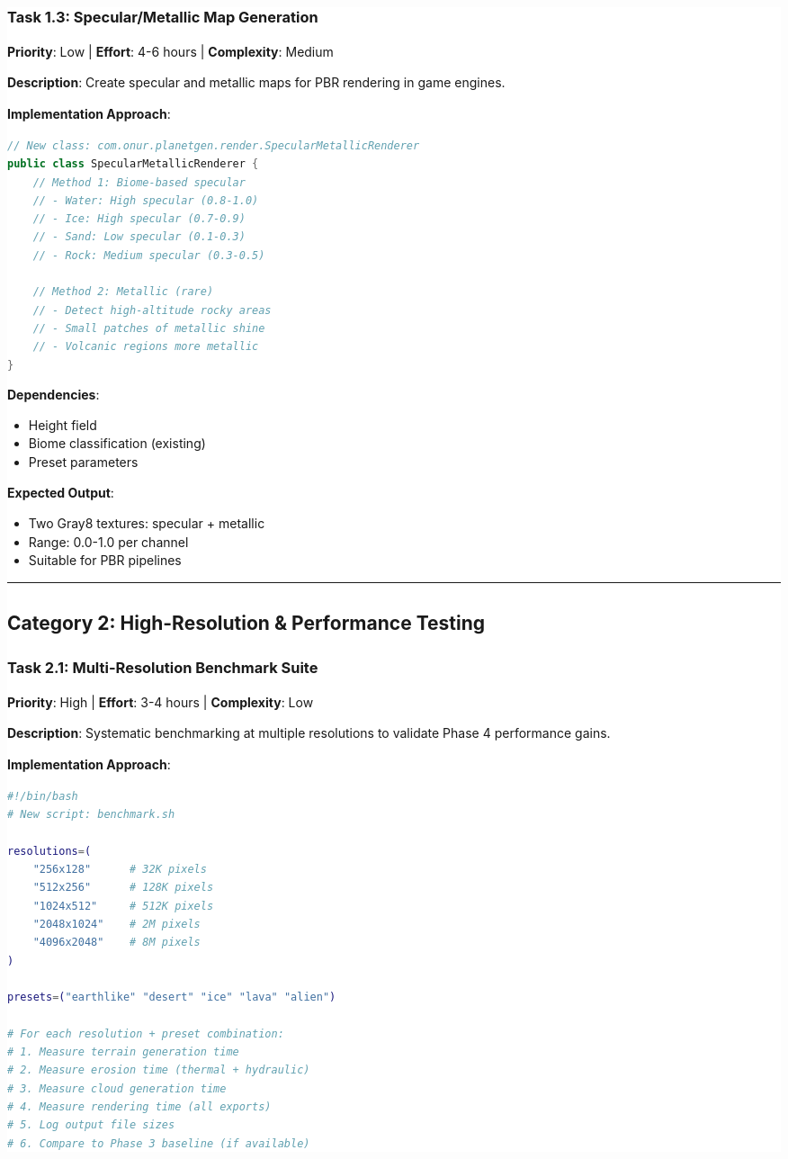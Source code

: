 ### Task 1.3: Specular/Metallic Map Generation
**Priority**: Low | **Effort**: 4-6 hours | **Complexity**: Medium

**Description**: Create specular and metallic maps for PBR rendering in game engines.

**Implementation Approach**:
```java
// New class: com.onur.planetgen.render.SpecularMetallicRenderer
public class SpecularMetallicRenderer {
    // Method 1: Biome-based specular
    // - Water: High specular (0.8-1.0)
    // - Ice: High specular (0.7-0.9)
    // - Sand: Low specular (0.1-0.3)
    // - Rock: Medium specular (0.3-0.5)

    // Method 2: Metallic (rare)
    // - Detect high-altitude rocky areas
    // - Small patches of metallic shine
    // - Volcanic regions more metallic
}
```

**Dependencies**:
- Height field
- Biome classification (existing)
- Preset parameters

**Expected Output**:
- Two Gray8 textures: specular + metallic
- Range: 0.0-1.0 per channel
- Suitable for PBR pipelines

---

## Category 2: High-Resolution & Performance Testing

### Task 2.1: Multi-Resolution Benchmark Suite
**Priority**: High | **Effort**: 3-4 hours | **Complexity**: Low

**Description**: Systematic benchmarking at multiple resolutions to validate Phase 4 performance gains.

**Implementation Approach**:
```bash
#!/bin/bash
# New script: benchmark.sh

resolutions=(
    "256x128"      # 32K pixels
    "512x256"      # 128K pixels
    "1024x512"     # 512K pixels
    "2048x1024"    # 2M pixels
    "4096x2048"    # 8M pixels
)

presets=("earthlike" "desert" "ice" "lava" "alien")

# For each resolution + preset combination:
# 1. Measure terrain generation time
# 2. Measure erosion time (thermal + hydraulic)
# 3. Measure cloud generation time
# 4. Measure rendering time (all exports)
# 5. Log output file sizes
# 6. Compare to Phase 3 baseline (if available)
```
